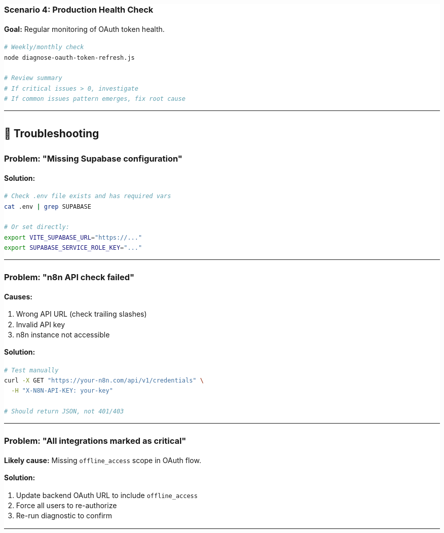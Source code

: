 
### Scenario 4: Production Health Check

**Goal:** Regular monitoring of OAuth token health.

```bash
# Weekly/monthly check
node diagnose-oauth-token-refresh.js

# Review summary
# If critical issues > 0, investigate
# If common issues pattern emerges, fix root cause
```

---

## 🚨 Troubleshooting

### Problem: "Missing Supabase configuration"

**Solution:**
```bash
# Check .env file exists and has required vars
cat .env | grep SUPABASE

# Or set directly:
export VITE_SUPABASE_URL="https://..."
export SUPABASE_SERVICE_ROLE_KEY="..."
```

---

### Problem: "n8n API check failed"

**Causes:**
1. Wrong API URL (check trailing slashes)
2. Invalid API key
3. n8n instance not accessible

**Solution:**
```bash
# Test manually
curl -X GET "https://your-n8n.com/api/v1/credentials" \
  -H "X-N8N-API-KEY: your-key"

# Should return JSON, not 401/403
```

---

### Problem: "All integrations marked as critical"

**Likely cause:** Missing `offline_access` scope in OAuth flow.

**Solution:**
1. Update backend OAuth URL to include `offline_access`
2. Force all users to re-authorize
3. Re-run diagnostic to confirm

---